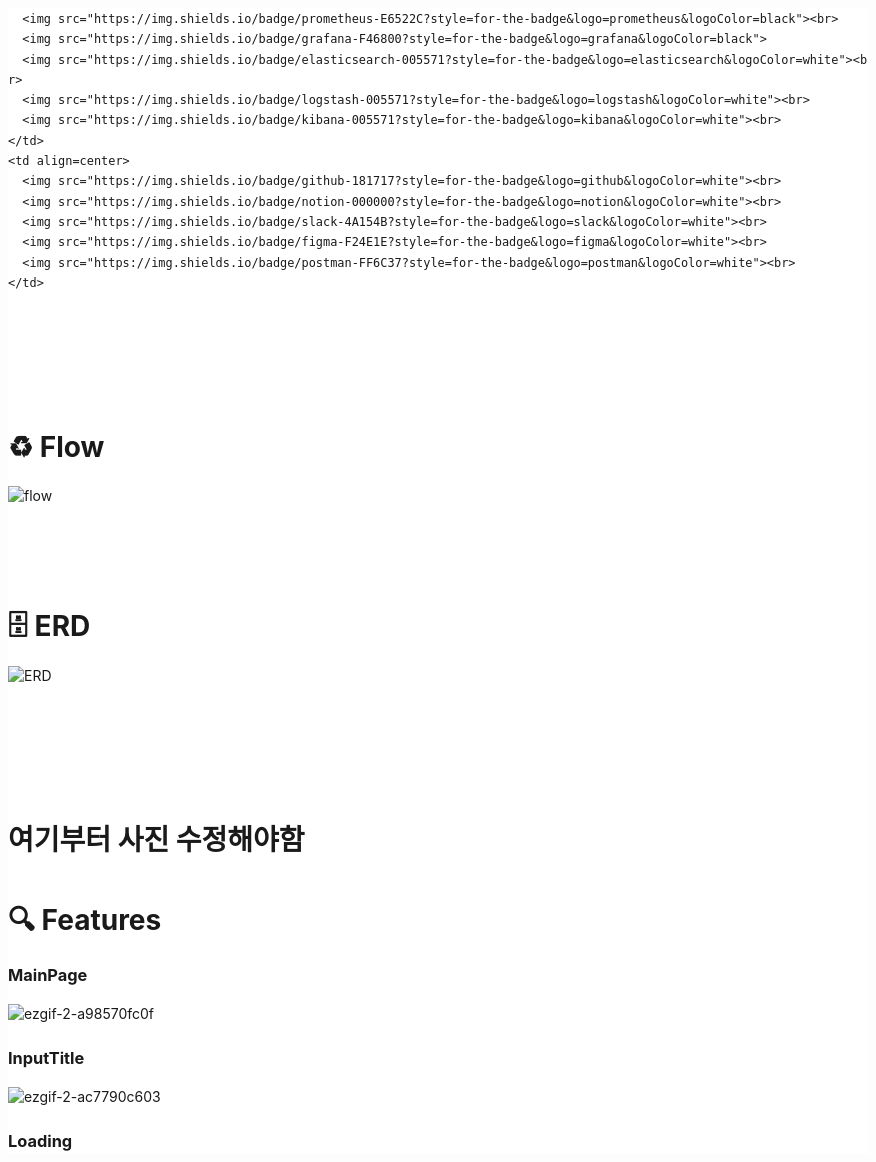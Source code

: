       <img src="https://img.shields.io/badge/prometheus-E6522C?style=for-the-badge&logo=prometheus&logoColor=black"><br>
      <img src="https://img.shields.io/badge/grafana-F46800?style=for-the-badge&logo=grafana&logoColor=black">
      <img src="https://img.shields.io/badge/elasticsearch-005571?style=for-the-badge&logo=elasticsearch&logoColor=white"><br>
      <img src="https://img.shields.io/badge/logstash-005571?style=for-the-badge&logo=logstash&logoColor=white"><br>
      <img src="https://img.shields.io/badge/kibana-005571?style=for-the-badge&logo=kibana&logoColor=white"><br>
    </td>
    <td align=center>
      <img src="https://img.shields.io/badge/github-181717?style=for-the-badge&logo=github&logoColor=white"><br>
      <img src="https://img.shields.io/badge/notion-000000?style=for-the-badge&logo=notion&logoColor=white"><br>
      <img src="https://img.shields.io/badge/slack-4A154B?style=for-the-badge&logo=slack&logoColor=white"><br>
      <img src="https://img.shields.io/badge/figma-F24E1E?style=for-the-badge&logo=figma&logoColor=white"><br>
      <img src="https://img.shields.io/badge/postman-FF6C37?style=for-the-badge&logo=postman&logoColor=white"><br>
    </td>
  </tr>
</table>
<br><br><br><br>

# ♻️ Flow
<img width="1440" alt="flow" src="https://github.com/2023-Summer-Bootcamp-Team-B/RelaySketch/assets/137774867/460e3036-8674-4e4b-b844-d17852338b19">
<br><br><br><br>

# 🗄️ ERD

<img width="677" alt="ERD" src="https://github.com/2025-summer-teamD/frontend/blob/develop/public/assets/erd.png">

<br><br><br><br>

# 여기부터 사진 수정해야함

# 🔍 Features
### MainPage 
![ezgif-2-a98570fc0f](https://github.com/2023-Summer-Bootcamp-Team-B/RelaySketch/assets/112528747/94730ba8-20de-4ab6-8857-a156d7dd84e6)

### InputTitle 

![ezgif-2-ac7790c603](https://github.com/2023-Summer-Bootcamp-Team-B/RelaySketch/assets/112528747/81aafdb5-743b-49d9-9154-30bbd00df03c)

### Loading 
